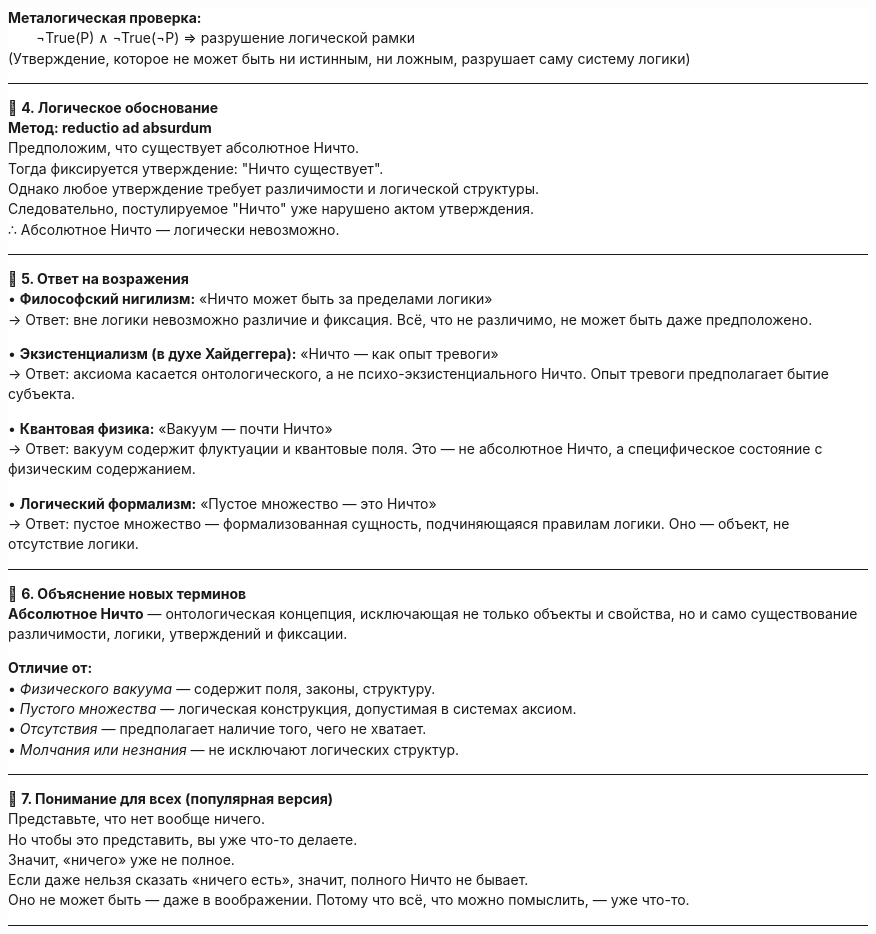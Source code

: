 **Металогическая проверка:**  
   ¬True(P) ∧ ¬True(¬P) ⇒ разрушение логической рамки  
 (Утверждение, которое не может быть ни истинным, ни ложным, разрушает саму систему логики)

---

🔹 **4\. Логическое обоснование**  
 **Метод: reductio ad absurdum**  
 Предположим, что существует абсолютное Ничто.  
 Тогда фиксируется утверждение: "Ничто существует".  
 Однако любое утверждение требует различимости и логической структуры.  
 Следовательно, постулируемое "Ничто" уже нарушено актом утверждения.  
 ∴ Абсолютное Ничто — логически невозможно.

---

🔹 **5\. Ответ на возражения**  
 • **Философский нигилизм:** «Ничто может быть за пределами логики»  
 → Ответ: вне логики невозможно различие и фиксация. Всё, что не различимо, не может быть даже предположено.

• **Экзистенциализм (в духе Хайдеггера):** «Ничто — как опыт тревоги»  
 → Ответ: аксиома касается онтологического, а не психо-экзистенциального Ничто. Опыт тревоги предполагает бытие субъекта.

• **Квантовая физика:** «Вакуум — почти Ничто»  
 → Ответ: вакуум содержит флуктуации и квантовые поля. Это — не абсолютное Ничто, а специфическое состояние с физическим содержанием.

• **Логический формализм:** «Пустое множество — это Ничто»  
 → Ответ: пустое множество — формализованная сущность, подчиняющаяся правилам логики. Оно — объект, не отсутствие логики.

---

🔹 **6\. Объяснение новых терминов**  
 **Абсолютное Ничто** — онтологическая концепция, исключающая не только объекты и свойства, но и само существование различимости, логики, утверждений и фиксации.

**Отличие от:**  
 • *Физического вакуума* — содержит поля, законы, структуру.  
 • *Пустого множества* — логическая конструкция, допустимая в системах аксиом.  
 • *Отсутствия* — предполагает наличие того, чего не хватает.  
 • *Молчания или незнания* — не исключают логических структур.

---

🔹 **7\. Понимание для всех (популярная версия)**  
 Представьте, что нет вообще ничего.  
 Но чтобы это представить, вы уже что-то делаете.  
 Значит, «ничего» уже не полное.  
 Если даже нельзя сказать «ничего есть», значит, полного Ничто не бывает.  
 Оно не может быть — даже в воображении. Потому что всё, что можно помыслить, — уже что-то.

---
